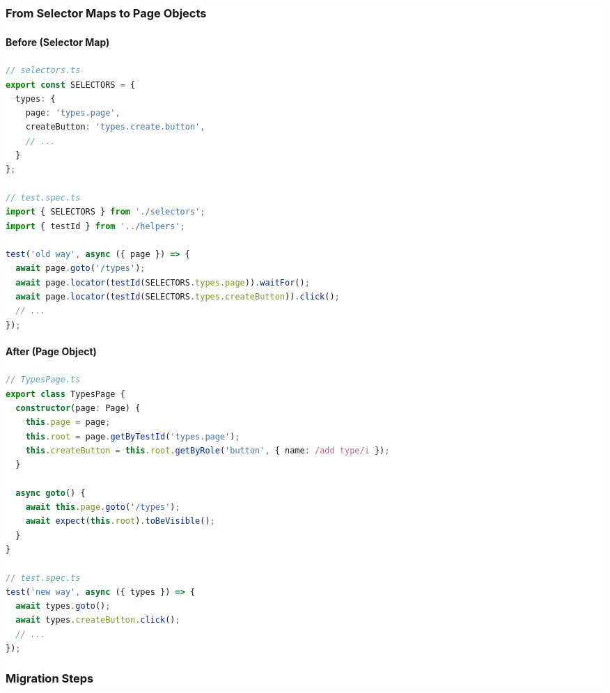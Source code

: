 ### From Selector Maps to Page Objects

#### Before (Selector Map)
```typescript
// selectors.ts
export const SELECTORS = {
  types: {
    page: 'types.page',
    createButton: 'types.create.button',
    // ...
  }
};

// test.spec.ts
import { SELECTORS } from './selectors';
import { testId } from '../helpers';

test('old way', async ({ page }) => {
  await page.goto('/types');
  await page.locator(testId(SELECTORS.types.page)).waitFor();
  await page.locator(testId(SELECTORS.types.createButton)).click();
  // ...
});
```

#### After (Page Object)
```typescript
// TypesPage.ts
export class TypesPage {
  constructor(page: Page) {
    this.page = page;
    this.root = page.getByTestId('types.page');
    this.createButton = this.root.getByRole('button', { name: /add type/i });
  }

  async goto() {
    await this.page.goto('/types');
    await expect(this.root).toBeVisible();
  }
}

// test.spec.ts
test('new way', async ({ types }) => {
  await types.goto();
  await types.createButton.click();
  // ...
});
```

### Migration Steps
